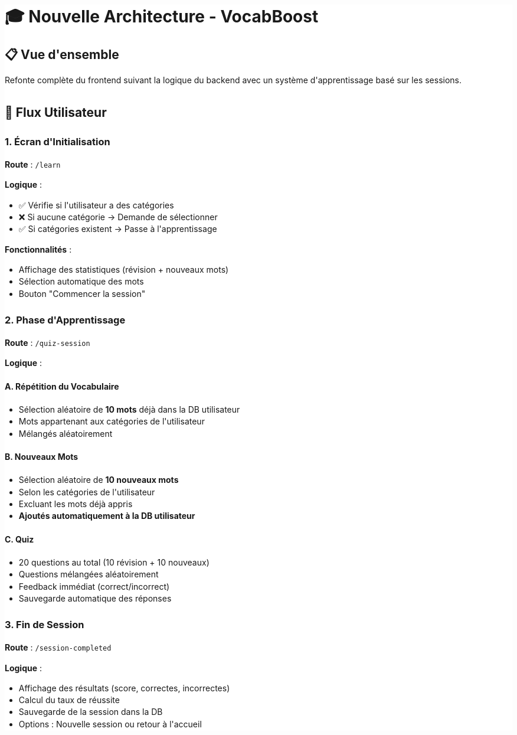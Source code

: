 # 🎓 Nouvelle Architecture - VocabBoost

## 📋 Vue d'ensemble

Refonte complète du frontend suivant la logique du backend avec un système d'apprentissage basé sur les sessions.

## 🎯 Flux Utilisateur

### 1. Écran d'Initialisation

**Route** : `/learn`

**Logique** :
- ✅ Vérifie si l'utilisateur a des catégories
- ❌ Si aucune catégorie → Demande de sélectionner
- ✅ Si catégories existent → Passe à l'apprentissage

**Fonctionnalités** :
- Affichage des statistiques (révision + nouveaux mots)
- Sélection automatique des mots
- Bouton "Commencer la session"

### 2. Phase d'Apprentissage

**Route** : `/quiz-session`

**Logique** :

#### A. Répétition du Vocabulaire
- Sélection aléatoire de **10 mots** déjà dans la DB utilisateur
- Mots appartenant aux catégories de l'utilisateur
- Mélangés aléatoirement

#### B. Nouveaux Mots
- Sélection aléatoire de **10 nouveaux mots**
- Selon les catégories de l'utilisateur
- Excluant les mots déjà appris
- **Ajoutés automatiquement à la DB utilisateur**

#### C. Quiz
- 20 questions au total (10 révision + 10 nouveaux)
- Questions mélangées aléatoirement
- Feedback immédiat (correct/incorrect)
- Sauvegarde automatique des réponses

### 3. Fin de Session

**Route** : `/session-completed`

**Logique** :
- Affichage des résultats (score, correctes, incorrectes)
- Calcul du taux de réussite
- Sauvegarde de la session dans la DB
- Options : Nouvelle session ou retour à l'accueil
